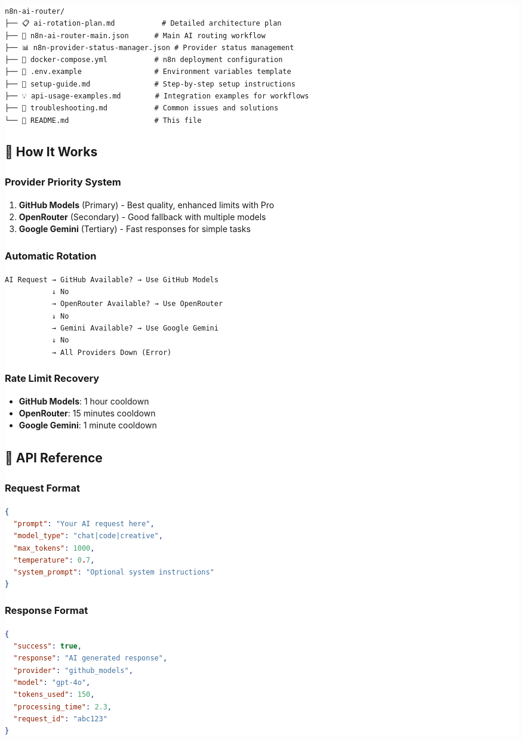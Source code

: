 ```
n8n-ai-router/
├── 📋 ai-rotation-plan.md           # Detailed architecture plan
├── 🔧 n8n-ai-router-main.json      # Main AI routing workflow
├── 📊 n8n-provider-status-manager.json # Provider status management
├── 🐳 docker-compose.yml           # n8n deployment configuration
├── 🔑 .env.example                 # Environment variables template
├── 📖 setup-guide.md               # Step-by-step setup instructions
├── 💡 api-usage-examples.md        # Integration examples for workflows
├── 🔧 troubleshooting.md           # Common issues and solutions
└── 📄 README.md                    # This file
```

## 🎯 How It Works

### Provider Priority System
1. **GitHub Models** (Primary) - Best quality, enhanced limits with Pro
2. **OpenRouter** (Secondary) - Good fallback with multiple models  
3. **Google Gemini** (Tertiary) - Fast responses for simple tasks

### Automatic Rotation
```
AI Request → GitHub Available? → Use GitHub Models
           ↓ No
           → OpenRouter Available? → Use OpenRouter  
           ↓ No
           → Gemini Available? → Use Google Gemini
           ↓ No
           → All Providers Down (Error)
```

### Rate Limit Recovery
- **GitHub Models**: 1 hour cooldown
- **OpenRouter**: 15 minutes cooldown
- **Google Gemini**: 1 minute cooldown

## 🔌 API Reference

### Request Format
```json
{
  "prompt": "Your AI request here",
  "model_type": "chat|code|creative",
  "max_tokens": 1000,
  "temperature": 0.7,
  "system_prompt": "Optional system instructions"
}
```

### Response Format
```json
{
  "success": true,
  "response": "AI generated response",
  "provider": "github_models",
  "model": "gpt-4o",
  "tokens_used": 150,
  "processing_time": 2.3,
  "request_id": "abc123"
}
```
